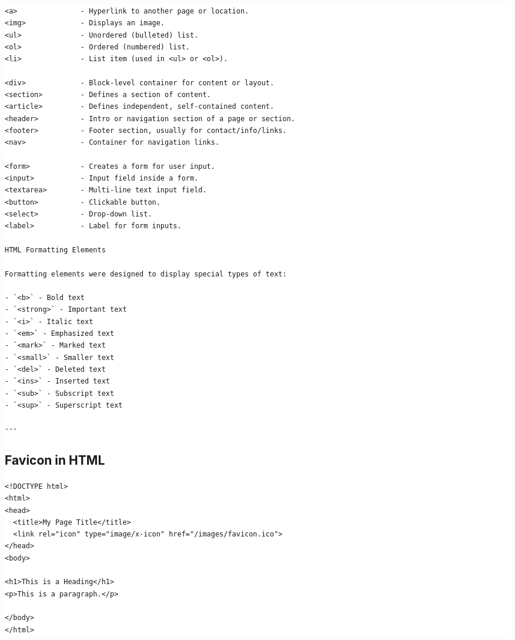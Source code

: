 ```
<a>               - Hyperlink to another page or location.
<img>             - Displays an image.
<ul>              - Unordered (bulleted) list.
<ol>              - Ordered (numbered) list.
<li>              - List item (used in <ul> or <ol>).

<div>             - Block-level container for content or layout.
<section>         - Defines a section of content.
<article>         - Defines independent, self-contained content.
<header>          - Intro or navigation section of a page or section.
<footer>          - Footer section, usually for contact/info/links.
<nav>             - Container for navigation links.

<form>            - Creates a form for user input.
<input>           - Input field inside a form.
<textarea>        - Multi-line text input field.
<button>          - Clickable button.
<select>          - Drop-down list.
<label>           - Label for form inputs.

HTML Formatting Elements

Formatting elements were designed to display special types of text:

- `<b>` - Bold text
- `<strong>` - Important text
- `<i>` - Italic text
- `<em>` - Emphasized text
- `<mark>` - Marked text
- `<small>` - Smaller text
- `<del>` - Deleted text
- `<ins>` - Inserted text
- `<sub>` - Subscript text
- `<sup>` - Superscript text

---
```



## Favicon in HTML

```
<!DOCTYPE html>  
<html>  
<head>  
  <title>My Page Title</title>  
  <link rel="icon" type="image/x-icon" href="/images/favicon.ico">  
</head>  
<body>  
  
<h1>This is a Heading</h1>  
<p>This is a paragraph.</p>  
  
</body>  
</html>
```
